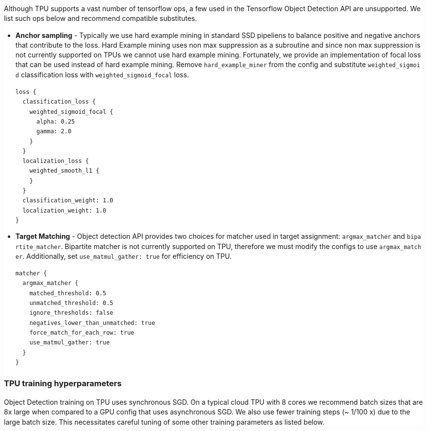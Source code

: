 Although TPU supports a vast number of tensorflow ops, a few used in the
Tensorflow Object Detection API are unsupported. We list such ops below and
recommend compatible substitutes.

*   **Anchor sampling** - Typically we use hard example mining in standard SSD
    pipeliens to balance positive and negative anchors that contribute to the
    loss. Hard Example mining uses non max suppression as a subroutine and since
    non max suppression is not currently supported on TPUs we cannot use hard
    example mining. Fortunately, we provide an implementation of focal loss that
    can be used instead of hard example mining. Remove `hard_example_miner` from
    the config and substitute `weighted_sigmoid` classification loss with
    `weighted_sigmoid_focal` loss.

    ```
    loss {
      classification_loss {
        weighted_sigmoid_focal {
          alpha: 0.25
          gamma: 2.0
        }
      }
      localization_loss {
        weighted_smooth_l1 {
        }
      }
      classification_weight: 1.0
      localization_weight: 1.0
    }
    ```

*   **Target Matching** - Object detection API provides two choices for matcher
    used in target assignment: `argmax_matcher` and `bipartite_matcher`.
    Bipartite matcher is not currently supported on TPU, therefore we must
    modify the configs to use `argmax_matcher`. Additionally, set
    `use_matmul_gather: true` for efficiency on TPU.

    ```
    matcher {
      argmax_matcher {
        matched_threshold: 0.5
        unmatched_threshold: 0.5
        ignore_thresholds: false
        negatives_lower_than_unmatched: true
        force_match_for_each_row: true
        use_matmul_gather: true
      }
    }
    ```

### TPU training hyperparameters

Object Detection training on TPU uses synchronous SGD. On a typical cloud TPU
with 8 cores we recommend batch sizes that are 8x large when compared to a GPU
config that uses asynchronous SGD. We also use fewer training steps (~ 1/100 x)
due to the large batch size. This necessitates careful tuning of some other
training parameters as listed below.
